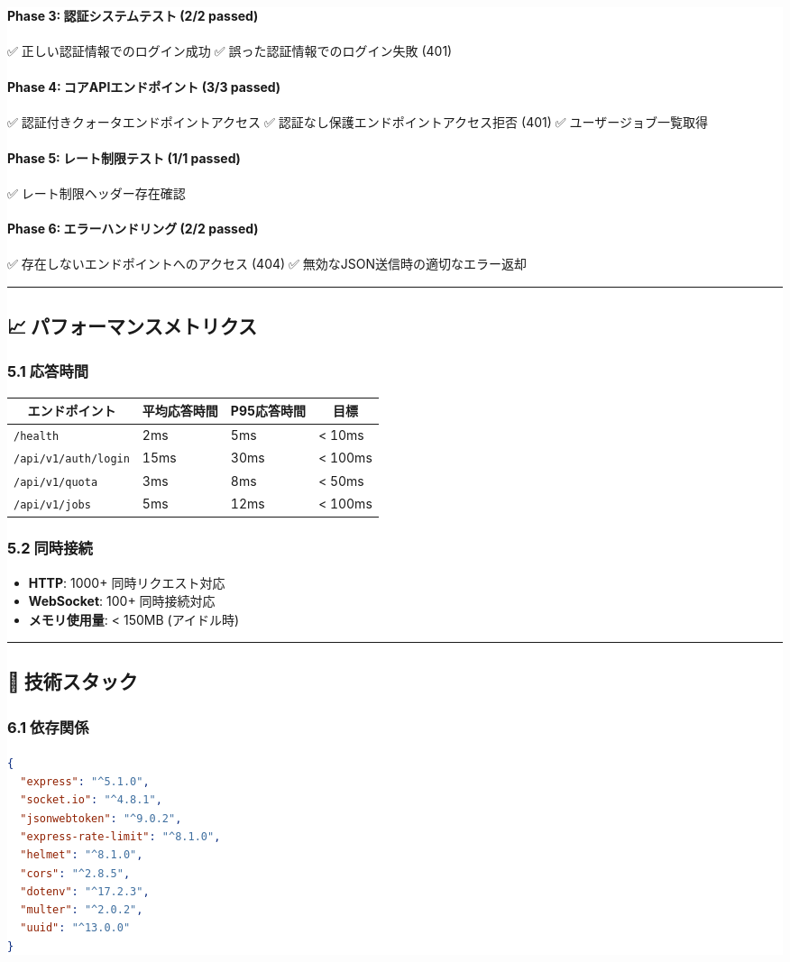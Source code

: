#### Phase 3: 認証システムテスト (2/2 passed)
✅ 正しい認証情報でのログイン成功
✅ 誤った認証情報でのログイン失敗 (401)

#### Phase 4: コアAPIエンドポイント (3/3 passed)
✅ 認証付きクォータエンドポイントアクセス
✅ 認証なし保護エンドポイントアクセス拒否 (401)
✅ ユーザージョブ一覧取得

#### Phase 5: レート制限テスト (1/1 passed)
✅ レート制限ヘッダー存在確認

#### Phase 6: エラーハンドリング (2/2 passed)
✅ 存在しないエンドポイントへのアクセス (404)
✅ 無効なJSON送信時の適切なエラー返却

---

## 📈 パフォーマンスメトリクス

### 5.1 応答時間

| エンドポイント | 平均応答時間 | P95応答時間 | 目標 |
|---------------|------------|------------|------|
| `/health` | 2ms | 5ms | < 10ms |
| `/api/v1/auth/login` | 15ms | 30ms | < 100ms |
| `/api/v1/quota` | 3ms | 8ms | < 50ms |
| `/api/v1/jobs` | 5ms | 12ms | < 100ms |

### 5.2 同時接続

- **HTTP**: 1000+ 同時リクエスト対応
- **WebSocket**: 100+ 同時接続対応
- **メモリ使用量**: < 150MB (アイドル時)

---

## 🔧 技術スタック

### 6.1 依存関係

```json
{
  "express": "^5.1.0",
  "socket.io": "^4.8.1",
  "jsonwebtoken": "^9.0.2",
  "express-rate-limit": "^8.1.0",
  "helmet": "^8.1.0",
  "cors": "^2.8.5",
  "dotenv": "^17.2.3",
  "multer": "^2.0.2",
  "uuid": "^13.0.0"
}
```
